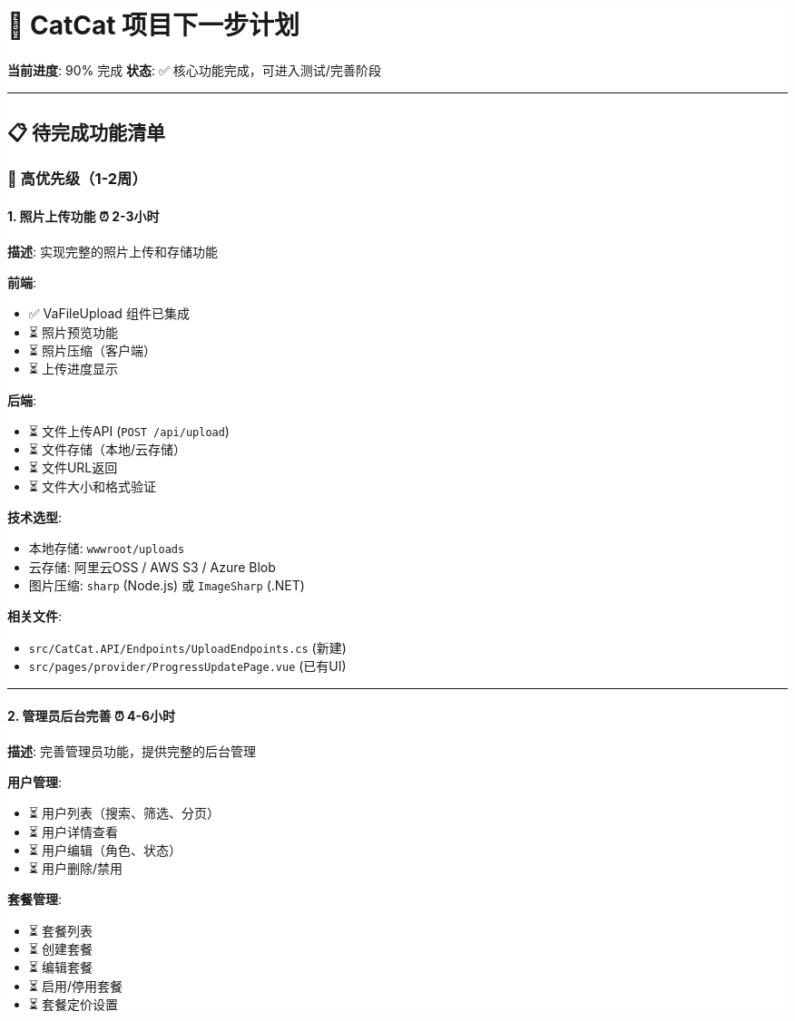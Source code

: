 # 🚀 CatCat 项目下一步计划

**当前进度**: 90% 完成
**状态**: ✅ 核心功能完成，可进入测试/完善阶段

---

## 📋 待完成功能清单

### 🔴 高优先级（1-2周）

#### 1. 照片上传功能 ⏰ 2-3小时
**描述**: 实现完整的照片上传和存储功能

**前端**:
- ✅ VaFileUpload 组件已集成
- ⏳ 照片预览功能
- ⏳ 照片压缩（客户端）
- ⏳ 上传进度显示

**后端**:
- ⏳ 文件上传API (`POST /api/upload`)
- ⏳ 文件存储（本地/云存储）
- ⏳ 文件URL返回
- ⏳ 文件大小和格式验证

**技术选型**:
- 本地存储: `wwwroot/uploads`
- 云存储: 阿里云OSS / AWS S3 / Azure Blob
- 图片压缩: `sharp` (Node.js) 或 `ImageSharp` (.NET)

**相关文件**:
- `src/CatCat.API/Endpoints/UploadEndpoints.cs` (新建)
- `src/pages/provider/ProgressUpdatePage.vue` (已有UI)

---

#### 2. 管理员后台完善 ⏰ 4-6小时
**描述**: 完善管理员功能，提供完整的后台管理

**用户管理**:
- ⏳ 用户列表（搜索、筛选、分页）
- ⏳ 用户详情查看
- ⏳ 用户编辑（角色、状态）
- ⏳ 用户删除/禁用

**套餐管理**:
- ⏳ 套餐列表
- ⏳ 创建套餐
- ⏳ 编辑套餐
- ⏳ 启用/停用套餐
- ⏳ 套餐定价设置
